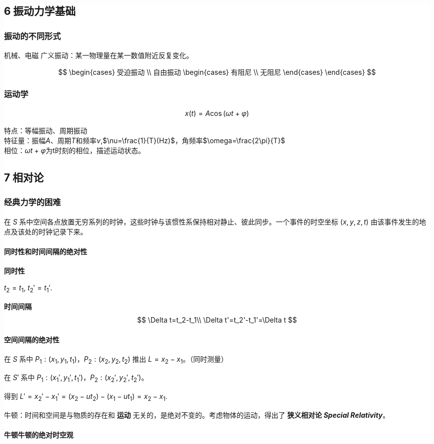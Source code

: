 ## 6 振动力学基础

### 振动的不同形式
机械、电磁
广义振动：某一物理量在某一数值附近反复变化。

$$
\begin{cases}
受迫振动 \\
自由振动 \begin{cases}
有阻尼 \\
无阻尼
\end{cases}
\end{cases}
$$

### 运动学

$$x(t)=A\cos{(\omega t+\varphi)}$$

特点：等幅振动、周期振动  
特征量：振幅$A$、周期$T$和频率$\nu$,$\nu=\frac{1}{T}(Hz)$，角频率$\omega=\frac{2\pi}{T}$  
相位：$\omega t+\varphi$为t时刻的相位，描述运动状态。  

## 7 相对论



### 经典力学的困难

在 $S$ 系中空间各点放置无穷系列的时钟，这些时钟与该惯性系保持相对静止、彼此同步。一个事件的时空坐标 $(x,y,z,t)$ 由该事件发生的地点及该处的时钟记录下来。

#### 同时性和时间间隔的绝对性

**同时性**

$t_2=t_1$, $t_2'=t_1'$.

**时间间隔**
$$
\Delta t=t_2-t_1\\
\Delta t'=t_2'-t_1'=\Delta t
$$

#### 空间间隔的绝对性

在 $S$ 系中 $P_1:(x_1,y_1,t_1)$，$P_2:(x_2,y_2,t_2)$ 推出 $L=x_2-x_1$。（同时测量）

在 $S'$ 系中 $P_1:(x_1',y_1',t_1')$，$P_2:(x_2',y_2',t_2')$。

得到 $L'=x_2'-x_1'=(x_2-ut_2)-(x_1-ut_1)=x_2-x_1$.

牛顿：时间和空间是与物质的存在和 **运动** 无关的，是绝对不变的。考虑物体的运动，得出了 **狭义相对论 *Special Relativity***。

#### 牛顿牛顿的绝对时空观
